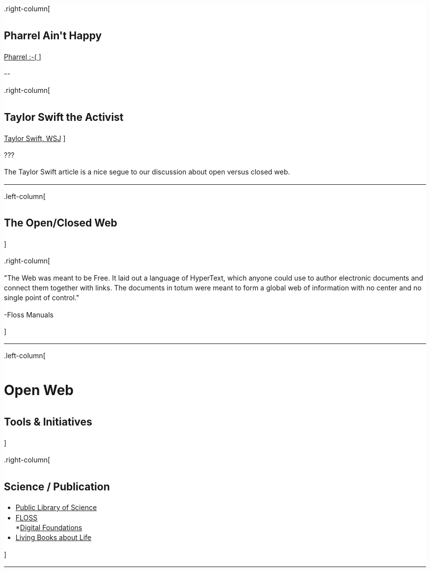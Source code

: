 .right-column[
## Pharrel Ain't Happy
[Pharrel :-( ](http://www.businessinsider.com/pharrell-made-only-2700-in-songwriter-royalties-from-43-million-plays-of-happy-on-pandora-2014-12)
]

--

.right-column[
## Taylor Swift the Activist
[Taylor Swift, WSJ](http://www.wsj.com/articles/for-taylor-swift-the-future-of-music-is-a-love-story-1404763219)
]

???

The Taylor Swift article is a nice segue to our discussion about open versus closed web.

---

.left-column[
## The Open/Closed Web
]

.right-column[

"The Web was meant to be Free. It laid out a language of HyperText, which anyone could use to author electronic documents and connect them together with links. The documents in totum were meant to form a global web of information with no center and no single point of control."

-Floss Manuals

]

---

.left-column[
# Open Web 
## Tools & Initiatives
]

.right-column[

## Science / Publication
* [Public Library of Science](http://plos.org)
* [FLOSS](http://en.flossmanuals.net/)  
	*[Digital Foundations](http://en.flossmanuals.net/digital-foundations/) 
* [Living Books about Life](http://www.livingbooksaboutlife.org/)

]

---